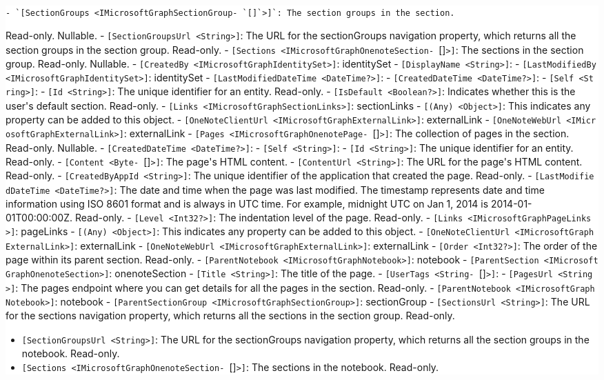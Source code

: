     - `[SectionGroups <IMicrosoftGraphSectionGroup- `[]`>]`: The section groups in the section.
Read-only.
Nullable.
    - `[SectionGroupsUrl <String>]`: The URL for the sectionGroups navigation property, which returns all the section groups in the section group.
Read-only.
    - `[Sections <IMicrosoftGraphOnenoteSection- `[]`>]`: The sections in the section group.
Read-only.
Nullable.
      - `[CreatedBy <IMicrosoftGraphIdentitySet>]`: identitySet
      - `[DisplayName <String>]`: 
      - `[LastModifiedBy <IMicrosoftGraphIdentitySet>]`: identitySet
      - `[LastModifiedDateTime <DateTime?>]`: 
      - `[CreatedDateTime <DateTime?>]`: 
      - `[Self <String>]`: 
      - `[Id <String>]`: The unique identifier for an entity.
Read-only.
      - `[IsDefault <Boolean?>]`: Indicates whether this is the user's default section.
Read-only.
      - `[Links <IMicrosoftGraphSectionLinks>]`: sectionLinks
        - `[(Any) <Object>]`: This indicates any property can be added to this object.
        - `[OneNoteClientUrl <IMicrosoftGraphExternalLink>]`: externalLink
        - `[OneNoteWebUrl <IMicrosoftGraphExternalLink>]`: externalLink
      - `[Pages <IMicrosoftGraphOnenotePage- `[]`>]`: The collection of pages in the section. 
Read-only.
Nullable.
        - `[CreatedDateTime <DateTime?>]`: 
        - `[Self <String>]`: 
        - `[Id <String>]`: The unique identifier for an entity.
Read-only.
        - `[Content <Byte- `[]`>]`: The page's HTML content.
        - `[ContentUrl <String>]`: The URL for the page's HTML content. 
Read-only.
        - `[CreatedByAppId <String>]`: The unique identifier of the application that created the page.
Read-only.
        - `[LastModifiedDateTime <DateTime?>]`: The date and time when the page was last modified.
The timestamp represents date and time information using ISO 8601 format and is always in UTC time.
For example, midnight UTC on Jan 1, 2014 is 2014-01-01T00:00:00Z.
Read-only.
        - `[Level <Int32?>]`: The indentation level of the page.
Read-only.
        - `[Links <IMicrosoftGraphPageLinks>]`: pageLinks
          - `[(Any) <Object>]`: This indicates any property can be added to this object.
          - `[OneNoteClientUrl <IMicrosoftGraphExternalLink>]`: externalLink
          - `[OneNoteWebUrl <IMicrosoftGraphExternalLink>]`: externalLink
        - `[Order <Int32?>]`: The order of the page within its parent section.
Read-only.
        - `[ParentNotebook <IMicrosoftGraphNotebook>]`: notebook
        - `[ParentSection <IMicrosoftGraphOnenoteSection>]`: onenoteSection
        - `[Title <String>]`: The title of the page.
        - `[UserTags <String- `[]`>]`: 
      - `[PagesUrl <String>]`: The pages endpoint where you can get details for all the pages in the section.
Read-only.
      - `[ParentNotebook <IMicrosoftGraphNotebook>]`: notebook
      - `[ParentSectionGroup <IMicrosoftGraphSectionGroup>]`: sectionGroup
    - `[SectionsUrl <String>]`: The URL for the sections navigation property, which returns all the sections in the section group.
Read-only.
  - `[SectionGroupsUrl <String>]`: The URL for the sectionGroups navigation property, which returns all the section groups in the notebook.
Read-only.
  - `[Sections <IMicrosoftGraphOnenoteSection- `[]`>]`: The sections in the notebook.
Read-only.